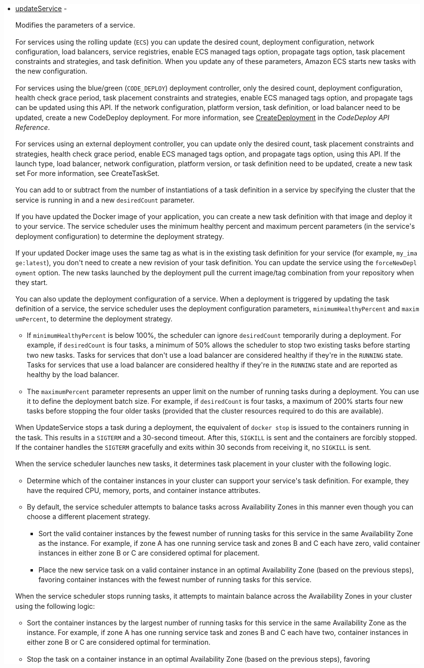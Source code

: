 * [updateService](#updateservice) - <p>Modifies the parameters of a service.</p> <p>For services using the rolling update (<code>ECS</code>) you can update the desired count, deployment configuration, network configuration, load balancers, service registries, enable ECS managed tags option, propagate tags option, task placement constraints and strategies, and task definition. When you update any of these parameters, Amazon ECS starts new tasks with the new configuration. </p> <p>For services using the blue/green (<code>CODE_DEPLOY</code>) deployment controller, only the desired count, deployment configuration, health check grace period, task placement constraints and strategies, enable ECS managed tags option, and propagate tags can be updated using this API. If the network configuration, platform version, task definition, or load balancer need to be updated, create a new CodeDeploy deployment. For more information, see <a href="https://docs.aws.amazon.com/codedeploy/latest/APIReference/API_CreateDeployment.html">CreateDeployment</a> in the <i>CodeDeploy API Reference</i>.</p> <p>For services using an external deployment controller, you can update only the desired count, task placement constraints and strategies, health check grace period, enable ECS managed tags option, and propagate tags option, using this API. If the launch type, load balancer, network configuration, platform version, or task definition need to be updated, create a new task set For more information, see <a>CreateTaskSet</a>.</p> <p>You can add to or subtract from the number of instantiations of a task definition in a service by specifying the cluster that the service is running in and a new <code>desiredCount</code> parameter.</p> <p>If you have updated the Docker image of your application, you can create a new task definition with that image and deploy it to your service. The service scheduler uses the minimum healthy percent and maximum percent parameters (in the service's deployment configuration) to determine the deployment strategy.</p> <note> <p>If your updated Docker image uses the same tag as what is in the existing task definition for your service (for example, <code>my_image:latest</code>), you don't need to create a new revision of your task definition. You can update the service using the <code>forceNewDeployment</code> option. The new tasks launched by the deployment pull the current image/tag combination from your repository when they start.</p> </note> <p>You can also update the deployment configuration of a service. When a deployment is triggered by updating the task definition of a service, the service scheduler uses the deployment configuration parameters, <code>minimumHealthyPercent</code> and <code>maximumPercent</code>, to determine the deployment strategy.</p> <ul> <li> <p>If <code>minimumHealthyPercent</code> is below 100%, the scheduler can ignore <code>desiredCount</code> temporarily during a deployment. For example, if <code>desiredCount</code> is four tasks, a minimum of 50% allows the scheduler to stop two existing tasks before starting two new tasks. Tasks for services that don't use a load balancer are considered healthy if they're in the <code>RUNNING</code> state. Tasks for services that use a load balancer are considered healthy if they're in the <code>RUNNING</code> state and are reported as healthy by the load balancer.</p> </li> <li> <p>The <code>maximumPercent</code> parameter represents an upper limit on the number of running tasks during a deployment. You can use it to define the deployment batch size. For example, if <code>desiredCount</code> is four tasks, a maximum of 200% starts four new tasks before stopping the four older tasks (provided that the cluster resources required to do this are available).</p> </li> </ul> <p>When <a>UpdateService</a> stops a task during a deployment, the equivalent of <code>docker stop</code> is issued to the containers running in the task. This results in a <code>SIGTERM</code> and a 30-second timeout. After this, <code>SIGKILL</code> is sent and the containers are forcibly stopped. If the container handles the <code>SIGTERM</code> gracefully and exits within 30 seconds from receiving it, no <code>SIGKILL</code> is sent.</p> <p>When the service scheduler launches new tasks, it determines task placement in your cluster with the following logic.</p> <ul> <li> <p>Determine which of the container instances in your cluster can support your service's task definition. For example, they have the required CPU, memory, ports, and container instance attributes.</p> </li> <li> <p>By default, the service scheduler attempts to balance tasks across Availability Zones in this manner even though you can choose a different placement strategy.</p> <ul> <li> <p>Sort the valid container instances by the fewest number of running tasks for this service in the same Availability Zone as the instance. For example, if zone A has one running service task and zones B and C each have zero, valid container instances in either zone B or C are considered optimal for placement.</p> </li> <li> <p>Place the new service task on a valid container instance in an optimal Availability Zone (based on the previous steps), favoring container instances with the fewest number of running tasks for this service.</p> </li> </ul> </li> </ul> <p>When the service scheduler stops running tasks, it attempts to maintain balance across the Availability Zones in your cluster using the following logic: </p> <ul> <li> <p>Sort the container instances by the largest number of running tasks for this service in the same Availability Zone as the instance. For example, if zone A has one running service task and zones B and C each have two, container instances in either zone B or C are considered optimal for termination.</p> </li> <li> <p>Stop the task on a container instance in an optimal Availability Zone (based on the previous steps), favoring